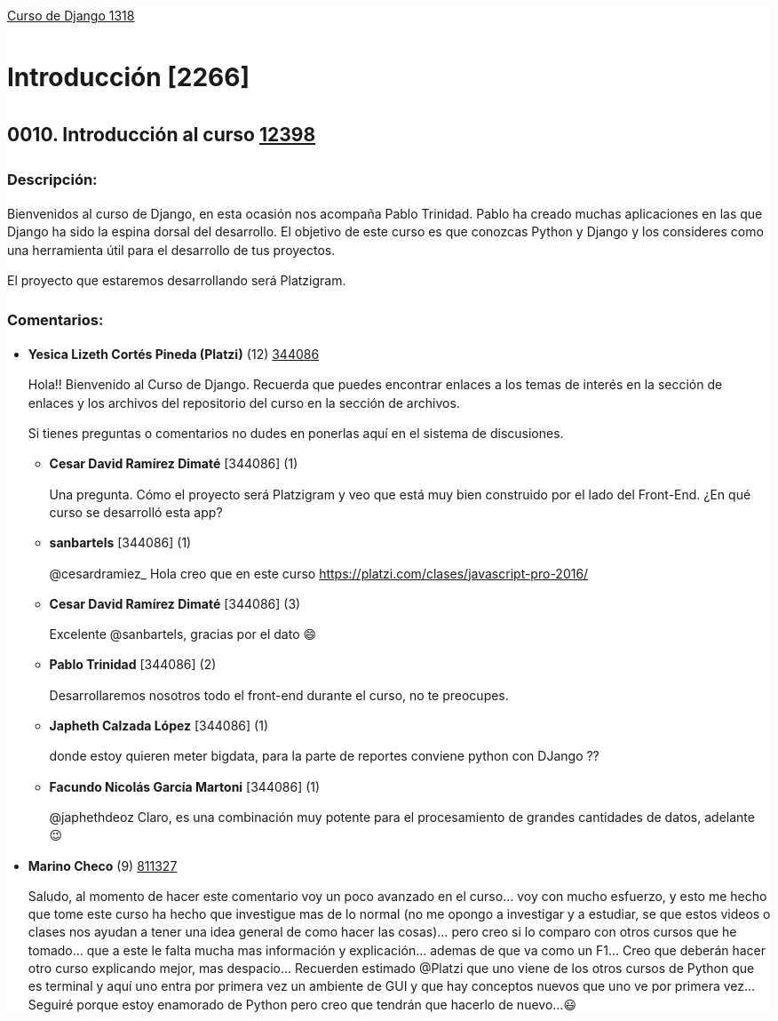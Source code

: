 [Curso de Django 1318](https://platzi.com/cursos/django)

# Introducción [2266]

## 0010. Introducción al curso [12398](https://platzi.com/clases/1318-django/12398-introduccion-al-curso5511/)

### Descripción:


Bienvenidos al curso de Django, en esta ocasión nos acompaña Pablo Trinidad. Pablo ha creado muchas aplicaciones en las que Django ha sido la espina dorsal del desarrollo. El objetivo de este curso es que conozcas Python y Django y los consideres como una herramienta útil para el desarrollo de tus proyectos.

El proyecto que estaremos desarrollando será Platzigram.

### Comentarios:

* **Yesica Lizeth Cortés Pineda (Platzi)** (12) [344086](https://platzi.com/comentario/344086/) 

	Hola!! Bienvenido al Curso de Django. Recuerda que puedes encontrar enlaces a los temas de interés en la sección de enlaces y los archivos del repositorio del curso en la sección de archivos.
	
	Si tienes preguntas o comentarios no dudes en ponerlas aquí en el sistema de discusiones.

	* **Cesar David Ramírez Dimaté** [344086] (1)

		Una pregunta. Cómo el proyecto será Platzigram y veo que está muy bien construido por el lado del Front-End. ¿En qué curso se desarrolló esta app?

	* **sanbartels** [344086] (1)

		@cesardramiez_ Hola creo que en este curso <https://platzi.com/clases/javascript-pro-2016/>

	* **Cesar David Ramírez Dimaté** [344086] (3)

		Excelente @sanbartels, gracias por el dato 😄

	* **Pablo Trinidad** [344086] (2)

		Desarrollaremos nosotros todo el front-end durante el curso, no te preocupes.

	* **Japheth Calzada López** [344086] (1)

		donde estoy quieren meter bigdata, para la parte de reportes conviene python con DJango ??

	* **Facundo Nicolás García Martoni** [344086] (1)

		@japhethdeoz Claro, es una combinación muy potente para el procesamiento de grandes cantidades de datos, adelante 😉

* **Marino Checo** (9) [811327](https://platzi.com/comentario/811327/) 

	Saludo, al momento de hacer este comentario voy un poco avanzado en el curso… voy con mucho esfuerzo, y esto me hecho que tome este curso ha hecho que investigue mas de lo normal (no me opongo a investigar y a estudiar, se que estos videos o clases nos ayudan a tener una idea general de como hacer las cosas)… pero creo si lo comparo con otros cursos que he tomado… que a este le falta mucha mas información y explicación… ademas de que va como un F1… Creo que deberán hacer otro curso explicando mejor, mas despacio… Recuerden estimado @Platzi que uno viene de los otros cursos de Python que es terminal y aquí uno entra por primera vez un ambiente de GUI y que hay conceptos nuevos que uno ve por primera vez… Seguiré porque estoy enamorado de Python pero creo que tendrán que hacerlo de nuevo…😃
